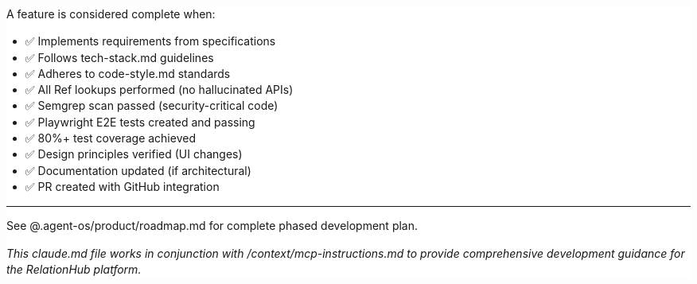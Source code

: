 A feature is considered complete when:

- ✅ Implements requirements from specifications
- ✅ Follows tech-stack.md guidelines
- ✅ Adheres to code-style.md standards
- ✅ All Ref lookups performed (no hallucinated APIs)
- ✅ Semgrep scan passed (security-critical code)
- ✅ Playwright E2E tests created and passing
- ✅ 80%+ test coverage achieved
- ✅ Design principles verified (UI changes)
- ✅ Documentation updated (if architectural)
- ✅ PR created with GitHub integration

---

See @.agent-os/product/roadmap.md for complete phased development plan.

*This claude.md file works in conjunction with /context/mcp-instructions.md to provide comprehensive development guidance for the RelationHub platform.*


